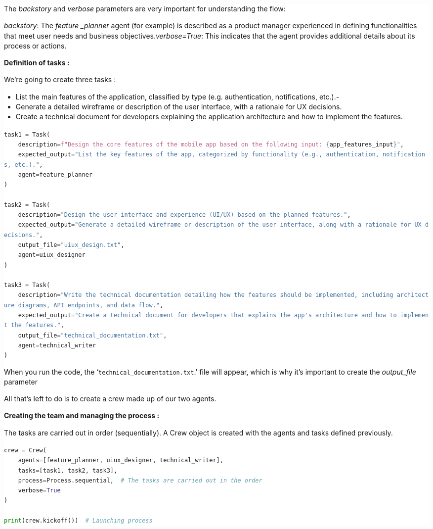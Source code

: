 The *backstory* and *verbose* parameters are very important for understanding the flow:

*backstory*: The *feature \_planner* agent (for example) is described as a product manager experienced in defining functionalities that meet user needs and business objectives.*verbose\=True*: This indicates that the agent provides additional details about its process or actions.

**Definition of tasks :**

We’re going to create three tasks :

* List the main features of the application, classified by type (e.g. authentication, notifications, etc.).\-
* Generate a detailed wireframe or description of the user interface, with a rationale for UX decisions.
* Create a technical document for developers explaining the application architecture and how to implement the features.


```python
task1 = Task(
    description=f"Design the core features of the mobile app based on the following input: {app_features_input}",
    expected_output="List the key features of the app, categorized by functionality (e.g., authentication, notifications, etc.).",
    agent=feature_planner
)

task2 = Task(
    description="Design the user interface and experience (UI/UX) based on the planned features.",
    expected_output="Generate a detailed wireframe or description of the user interface, along with a rationale for UX decisions.",
    output_file="uiux_design.txt",
    agent=uiux_designer
)

task3 = Task(
    description="Write the technical documentation detailing how the features should be implemented, including architecture diagrams, API endpoints, and data flow.",
    expected_output="Create a technical document for developers that explains the app's architecture and how to implement the features.",
    output_file="technical_documentation.txt",
    agent=technical_writer
)
```
When you run the code, the ‘`technical_documentation.txt`.’ file will appear, which is why it’s important to create the *output\_file* parameter

All that’s left to do is to create a crew made up of our two agents.

**Creating the team and managing the process :**

The tasks are carried out in order (sequentially). A Crew object is created with the agents and tasks defined previously.


```python
crew = Crew(
    agents=[feature_planner, uiux_designer, technical_writer],
    tasks=[task1, task2, task3],
    process=Process.sequential,  # The tasks are carried out in the order
    verbose=True
)

print(crew.kickoff())  # Launching process
```